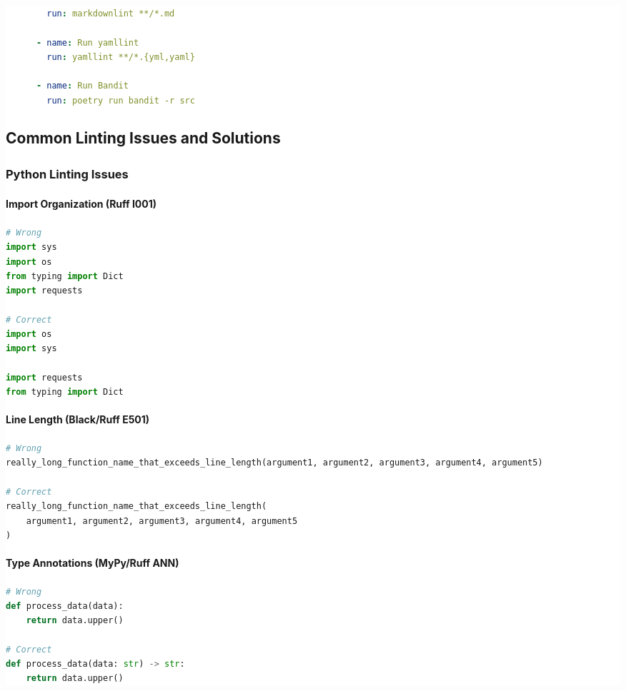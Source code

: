 ```yaml
        run: markdownlint **/*.md

      - name: Run yamllint
        run: yamllint **/*.{yml,yaml}

      - name: Run Bandit
        run: poetry run bandit -r src
```

## Common Linting Issues and Solutions

### Python Linting Issues

#### Import Organization (Ruff I001)

```python
# Wrong
import sys
import os
from typing import Dict
import requests

# Correct
import os
import sys

import requests
from typing import Dict
```

#### Line Length (Black/Ruff E501)

```python
# Wrong
really_long_function_name_that_exceeds_line_length(argument1, argument2, argument3, argument4, argument5)

# Correct
really_long_function_name_that_exceeds_line_length(
    argument1, argument2, argument3, argument4, argument5
)
```

#### Type Annotations (MyPy/Ruff ANN)

```python
# Wrong
def process_data(data):
    return data.upper()

# Correct
def process_data(data: str) -> str:
    return data.upper()
```
